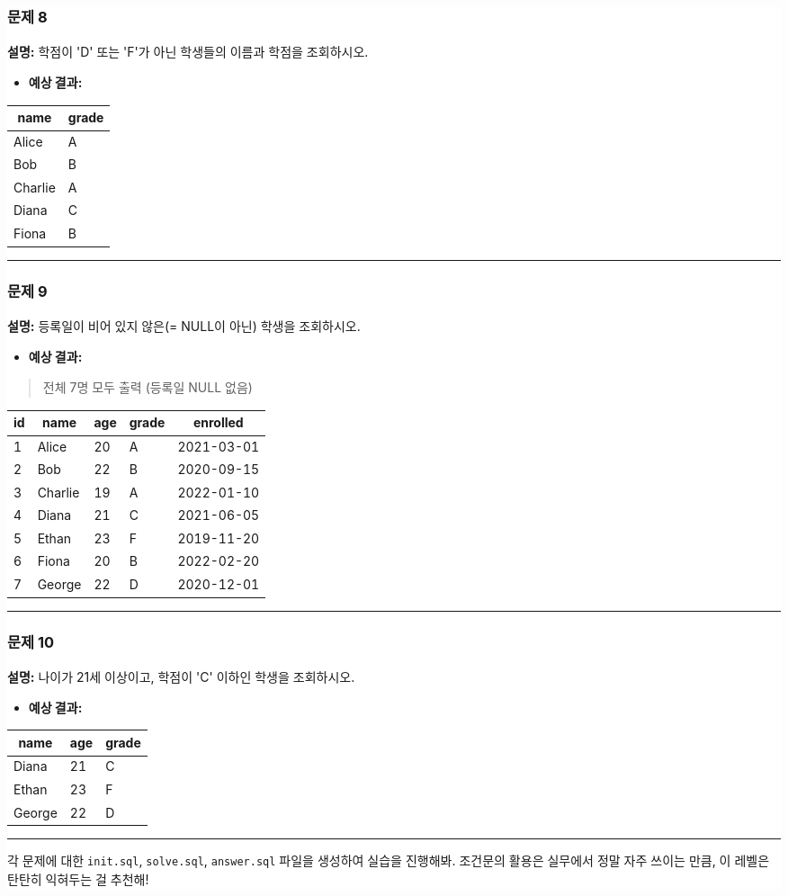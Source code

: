 
### 문제 8  
**설명:** 학점이 'D' 또는 'F'가 아닌 학생들의 이름과 학점을 조회하시오.

- **예상 결과:**

| name    | grade |
|---------|-------|
| Alice   | A     |
| Bob     | B     |
| Charlie | A     |
| Diana   | C     |
| Fiona   | B     |

---

### 문제 9  
**설명:** 등록일이 비어 있지 않은(= NULL이 아닌) 학생을 조회하시오.

- **예상 결과:**  
> 전체 7명 모두 출력 (등록일 NULL 없음)

| id | name    | age | grade | enrolled   |
|----|---------|-----|-------|------------|
| 1  | Alice   | 20  | A     | 2021-03-01 |
| 2  | Bob     | 22  | B     | 2020-09-15 |
| 3  | Charlie | 19  | A     | 2022-01-10 |
| 4  | Diana   | 21  | C     | 2021-06-05 |
| 5  | Ethan   | 23  | F     | 2019-11-20 |
| 6  | Fiona   | 20  | B     | 2022-02-20 |
| 7  | George  | 22  | D     | 2020-12-01 |

---

### 문제 10  
**설명:** 나이가 21세 이상이고, 학점이 'C' 이하인 학생을 조회하시오.

- **예상 결과:**

| name   | age | grade |
|--------|-----|-------|
| Diana  | 21  | C     |
| Ethan  | 23  | F     |
| George | 22  | D     |

---

각 문제에 대한 `init.sql`, `solve.sql`, `answer.sql` 파일을 생성하여 실습을 진행해봐. 조건문의 활용은 실무에서 정말 자주 쓰이는 만큼, 이 레벨은 탄탄히 익혀두는 걸 추천해!
